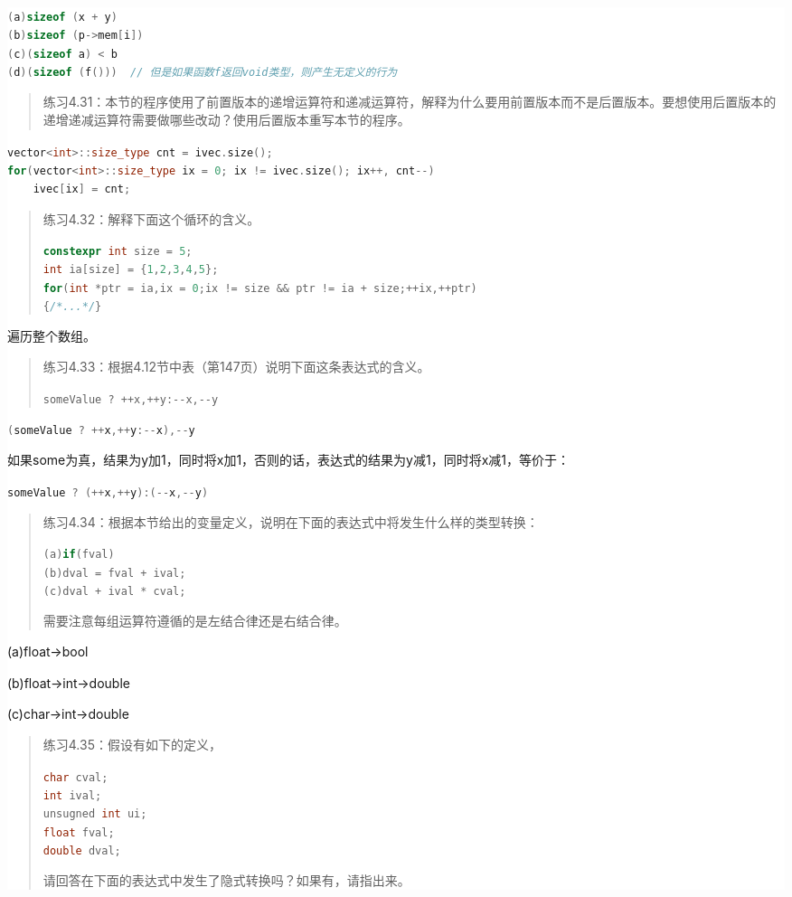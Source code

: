 ```C++
(a)sizeof (x + y)
(b)sizeof (p->mem[i])
(c)(sizeof a) < b
(d)(sizeof (f()))  // 但是如果函数f返回void类型，则产生无定义的行为
```

> 练习4.31：本节的程序使用了前置版本的递增运算符和递减运算符，解释为什么要用前置版本而不是后置版本。要想使用后置版本的递增递减运算符需要做哪些改动？使用后置版本重写本节的程序。

```C++
vector<int>::size_type cnt = ivec.size();
for(vector<int>::size_type ix = 0; ix != ivec.size(); ix++, cnt--)
    ivec[ix] = cnt;
```

> 练习4.32：解释下面这个循环的含义。
>
> ```C++
> constexpr int size = 5;
> int ia[size] = {1,2,3,4,5};
> for(int *ptr = ia,ix = 0;ix != size && ptr != ia + size;++ix,++ptr)
> {/*...*/}
> ```

遍历整个数组。

> 练习4.33：根据4.12节中表（第147页）说明下面这条表达式的含义。
>
> ```C++
> someValue ? ++x,++y:--x,--y
> ```

```C++
(someValue ? ++x,++y:--x),--y
```

如果some为真，结果为y加1，同时将x加1，否则的话，表达式的结果为y减1，同时将x减1，等价于：

```C++
someValue ? (++x,++y):(--x,--y)
```

> 练习4.34：根据本节给出的变量定义，说明在下面的表达式中将发生什么样的类型转换：
>
> ```C++
> (a)if(fval)
> (b)dval = fval + ival;
> (c)dval + ival * cval;
> ```
>
> 需要注意每组运算符遵循的是左结合律还是右结合律。

(a)float->bool

(b)float->int->double

(c)char->int->double

> 练习4.35：假设有如下的定义，
>
> ```C++
> char cval;
> int ival;
> unsugned int ui;
> float fval;
> double dval;
> ```
>
> 请回答在下面的表达式中发生了隐式转换吗？如果有，请指出来。
>
> ```C++